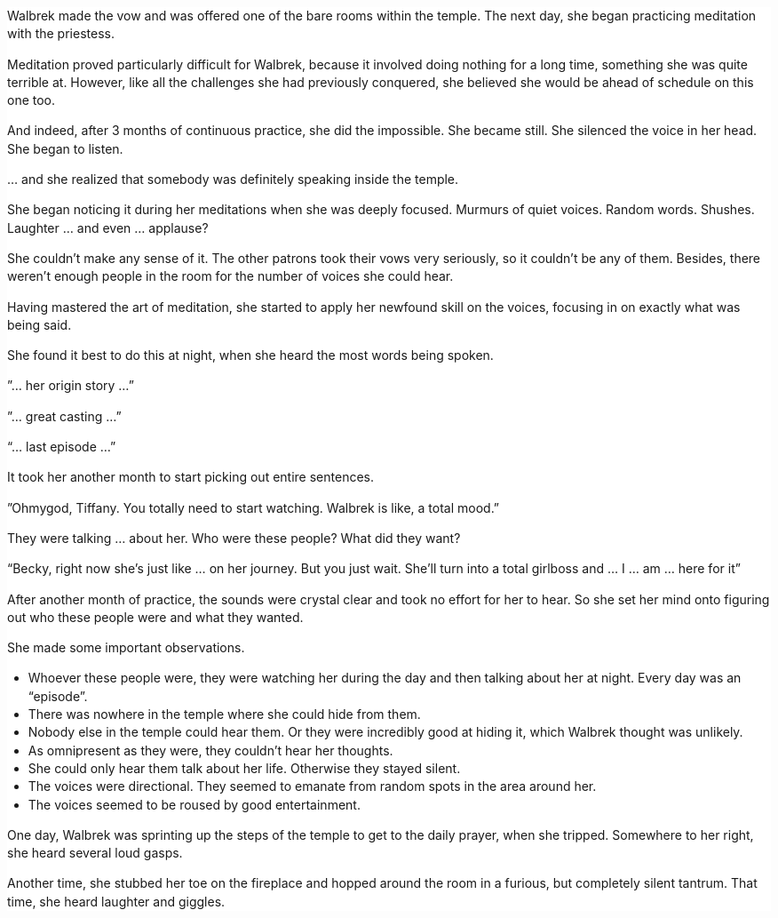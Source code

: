 Walbrek made the vow and was offered one of the bare rooms within the temple. The next day, she began practicing meditation with the priestess.

Meditation proved particularly difficult for Walbrek, because it involved doing nothing for a long time, something she was quite terrible at. However, like all the challenges she had previously conquered, she believed she would be ahead of schedule on this one too.

And indeed, after 3 months of continuous practice, she did the impossible. She became still. She silenced the voice in her head. She began to listen.

… and she realized that somebody was definitely speaking inside the temple.

She began noticing it during her meditations when she was deeply focused. Murmurs of quiet voices. Random words. Shushes. Laughter … and even … applause?

She couldn’t make any sense of it. The other patrons took their vows very seriously, so it couldn’t be any of them. Besides, there weren’t enough people in the room for the number of voices she could hear.

Having mastered the art of meditation, she started to apply her newfound skill on the voices, focusing in on exactly what was being said.

She found it best to do this at night, when she heard the most words being spoken.

”… her origin story …”

”… great casting …”

“… last episode …”

It took her another month to start picking out entire sentences.

”Ohmygod, Tiffany. You totally need to start watching. Walbrek is like, a total mood.”

They were talking … about her. Who were these people? What did they want?

“Becky, right now she’s just like … on her journey. But you just wait. She’ll turn into a total girlboss and … I … am … here for it”

After another month of practice, the sounds were crystal clear and took no effort for her to hear. So she set her mind onto figuring out who these people were and what they wanted.

She made some important observations.

* Whoever these people were, they were watching her during the day and then talking about her at night. Every day was an “episode”.  
* There was nowhere in the temple where she could hide from them.  
* Nobody else in the temple could hear them. Or they were incredibly good at hiding it, which Walbrek thought was unlikely.  
* As omnipresent as they were, they couldn’t hear her thoughts.  
* She could only hear them talk about her life. Otherwise they stayed silent.  
* The voices were directional. They seemed to emanate from random spots in the area around her.  
* The voices seemed to be roused by good entertainment.

One day, Walbrek was sprinting up the steps of the temple to get to the daily prayer, when she tripped. Somewhere to her right, she heard several loud gasps.

Another time, she stubbed her toe on the fireplace and hopped around the room in a furious, but completely silent tantrum. That time, she heard laughter and giggles.
